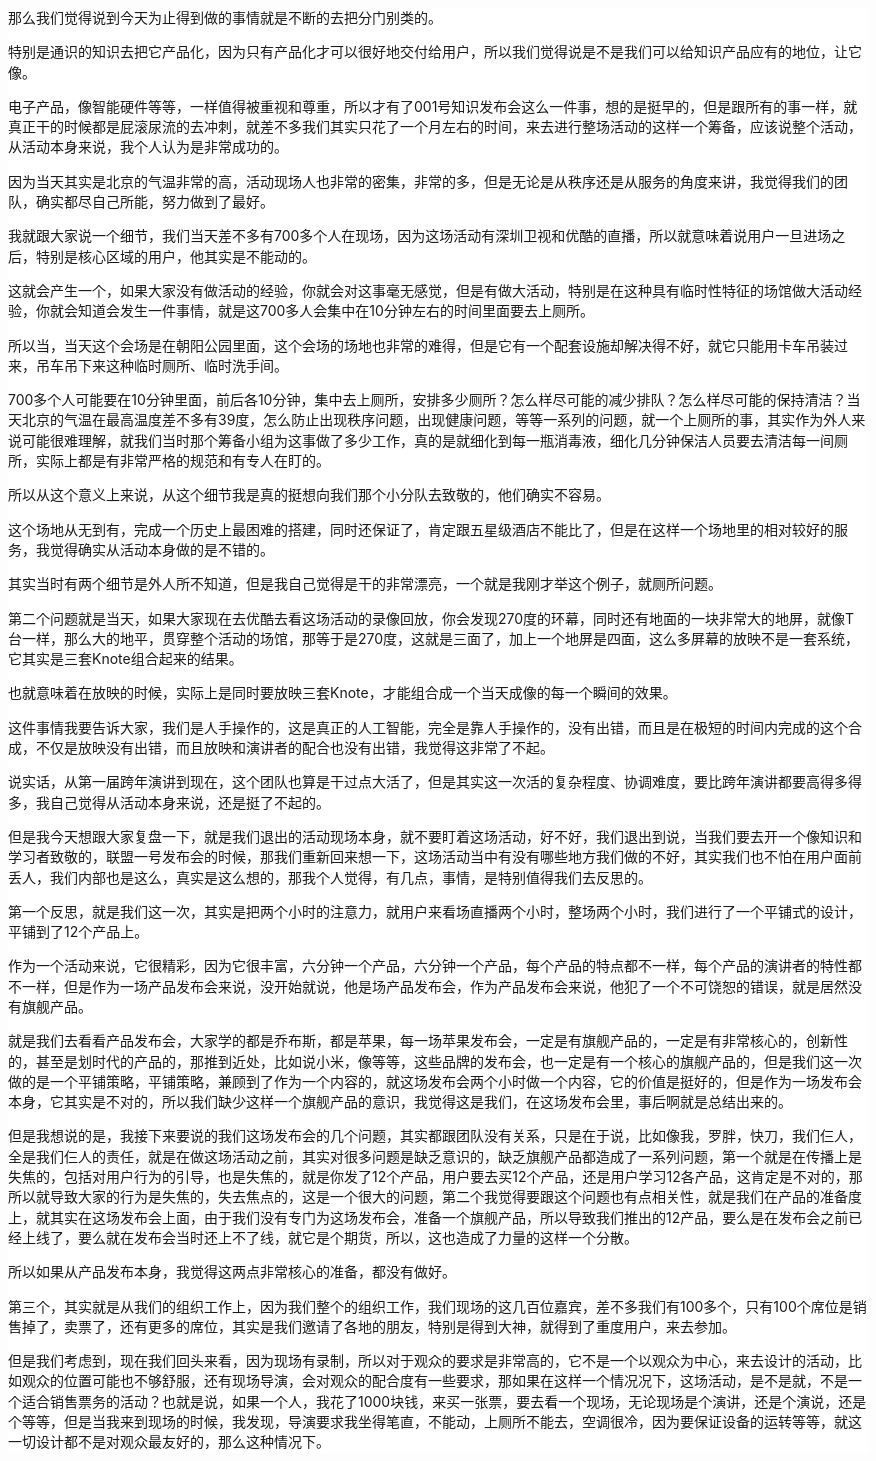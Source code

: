 那么我们觉得说到今天为止得到做的事情就是不断的去把分门别类的。

特别是通识的知识去把它产品化，因为只有产品化才可以很好地交付给用户，所以我们觉得说是不是我们可以给知识产品应有的地位，让它像。

电子产品，像智能硬件等等，一样值得被重视和尊重，所以才有了001号知识发布会这么一件事，想的是挺早的，但是跟所有的事一样，就真正干的时候都是屁滚尿流的去冲刺，就差不多我们其实只花了一个月左右的时间，来去进行整场活动的这样一个筹备，应该说整个活动，从活动本身来说，我个人认为是非常成功的。

因为当天其实是北京的气温非常的高，活动现场人也非常的密集，非常的多，但是无论是从秩序还是从服务的角度来讲，我觉得我们的团队，确实都尽自己所能，努力做到了最好。

我就跟大家说一个细节，我们当天差不多有700多个人在现场，因为这场活动有深圳卫视和优酷的直播，所以就意味着说用户一旦进场之后，特别是核心区域的用户，他其实是不能动的。

这就会产生一个，如果大家没有做活动的经验，你就会对这事毫无感觉，但是有做大活动，特别是在这种具有临时性特征的场馆做大活动经验，你就会知道会发生一件事情，就是这700多人会集中在10分钟左右的时间里面要去上厕所。

所以当，当天这个会场是在朝阳公园里面，这个会场的场地也非常的难得，但是它有一个配套设施却解决得不好，就它只能用卡车吊装过来，吊车吊下来这种临时厕所、临时洗手间。

700多个人可能要在10分钟里面，前后各10分钟，集中去上厕所，安排多少厕所？怎么样尽可能的减少排队？怎么样尽可能的保持清洁？当天北京的气温在最高温度差不多有39度，怎么防止出现秩序问题，出现健康问题，等等一系列的问题，就一个上厕所的事，其实作为外人来说可能很难理解，就我们当时那个筹备小组为这事做了多少工作，真的是就细化到每一瓶消毒液，细化几分钟保洁人员要去清洁每一间厕所，实际上都是有非常严格的规范和有专人在盯的。

所以从这个意义上来说，从这个细节我是真的挺想向我们那个小分队去致敬的，他们确实不容易。

这个场地从无到有，完成一个历史上最困难的搭建，同时还保证了，肯定跟五星级酒店不能比了，但是在这样一个场地里的相对较好的服务，我觉得确实从活动本身做的是不错的。

其实当时有两个细节是外人所不知道，但是我自己觉得是干的非常漂亮，一个就是我刚才举这个例子，就厕所问题。

第二个问题就是当天，如果大家现在去优酷去看这场活动的录像回放，你会发现270度的环幕，同时还有地面的一块非常大的地屏，就像T台一样，那么大的地平，贯穿整个活动的场馆，那等于是270度，这就是三面了，加上一个地屏是四面，这么多屏幕的放映不是一套系统，它其实是三套Knote组合起来的结果。

也就意味着在放映的时候，实际上是同时要放映三套Knote，才能组合成一个当天成像的每一个瞬间的效果。

这件事情我要告诉大家，我们是人手操作的，这是真正的人工智能，完全是靠人手操作的，没有出错，而且是在极短的时间内完成的这个合成，不仅是放映没有出错，而且放映和演讲者的配合也没有出错，我觉得这非常了不起。

说实话，从第一届跨年演讲到现在，这个团队也算是干过点大活了，但是其实这一次活的复杂程度、协调难度，要比跨年演讲都要高得多得多，我自己觉得从活动本身来说，还是挺了不起的。

但是我今天想跟大家复盘一下，就是我们退出的活动现场本身，就不要盯着这场活动，好不好，我们退出到说，当我们要去开一个像知识和学习者致敬的，联盟一号发布会的时候，那我们重新回来想一下，这场活动当中有没有哪些地方我们做的不好，其实我们也不怕在用户面前丢人，我们内部也是这么，真实是这么想的，那我个人觉得，有几点，事情，是特别值得我们去反思的。

第一个反思，就是我们这一次，其实是把两个小时的注意力，就用户来看场直播两个小时，整场两个小时，我们进行了一个平铺式的设计，平铺到了12个产品上。

作为一个活动来说，它很精彩，因为它很丰富，六分钟一个产品，六分钟一个产品，每个产品的特点都不一样，每个产品的演讲者的特性都不一样，但是作为一场产品发布会来说，没开始就说，他是场产品发布会，作为产品发布会来说，他犯了一个不可饶恕的错误，就是居然没有旗舰产品。

就是我们去看看产品发布会，大家学的都是乔布斯，都是苹果，每一场苹果发布会，一定是有旗舰产品的，一定是有非常核心的，创新性的，甚至是划时代的产品的，那推到近处，比如说小米，像等等，这些品牌的发布会，也一定是有一个核心的旗舰产品的，但是我们这一次做的是一个平铺策略，平铺策略，兼顾到了作为一个内容的，就这场发布会两个小时做一个内容，它的价值是挺好的，但是作为一场发布会本身，它其实是不对的，所以我们缺少这样一个旗舰产品的意识，我觉得这是我们，在这场发布会里，事后啊就是总结出来的。

但是我想说的是，我接下来要说的我们这场发布会的几个问题，其实都跟团队没有关系，只是在于说，比如像我，罗胖，快刀，我们仨人，全是我们仨人的责任，就是在做这场活动之前，其实对很多问题是缺乏意识的，缺乏旗舰产品都造成了一系列问题，第一个就是在传播上是失焦的，包括对用户行为的引导，也是失焦的，就是你发了12个产品，用户要去买12个产品，还是用户学习12各产品，这肯定是不对的，那所以就导致大家的行为是失焦的，失去焦点的，这是一个很大的问题，第二个我觉得要跟这个问题也有点相关性，就是我们在产品的准备度上，就其实在这场发布会上面，由于我们没有专门为这场发布会，准备一个旗舰产品，所以导致我们推出的12产品，要么是在发布会之前已经上线了，要么就在发布会当时还上不了线，就它是个期货，所以，这也造成了力量的这样一个分散。

所以如果从产品发布本身，我觉得这两点非常核心的准备，都没有做好。

第三个，其实就是从我们的组织工作上，因为我们整个的组织工作，我们现场的这几百位嘉宾，差不多我们有100多个，只有100个席位是销售掉了，卖票了，还有更多的席位，其实是我们邀请了各地的朋友，特别是得到大神，就得到了重度用户，来去参加。

但是我们考虑到，现在我们回头来看，因为现场有录制，所以对于观众的要求是非常高的，它不是一个以观众为中心，来去设计的活动，比如观众的位置可能也不够舒服，还有现场导演，会对观众的配合度有一些要求，那如果在这样一个情况况下，这场活动，是不是就，不是一个适合销售票务的活动？也就是说，如果一个人，我花了1000块钱，来买一张票，要去看一个现场，无论现场是个演讲，还是个演说，还是个等等，但是当我来到现场的时候，我发现，导演要求我坐得笔直，不能动，上厕所不能去，空调很冷，因为要保证设备的运转等等，就这一切设计都不是对观众最友好的，那么这种情况下。
